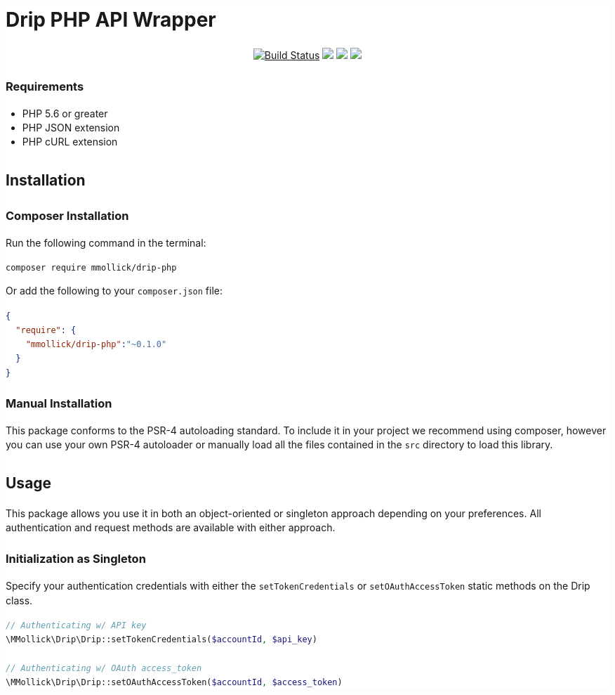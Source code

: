 Drip PHP API Wrapper
===
<p align="center">
<a href="https://travis-ci.org/mmollick/drip-php"><img src="https://travis-ci.org/mmollick/drip-php.svg" alt="Build Status"></a>
<a href="https://codeclimate.com/github/mmollick/drip-php/maintainability"><img src="https://api.codeclimate.com/v1/badges/d8dbf59dacccf37a1c77/maintainability" /></a>
<a href="https://packagist.org/packages/mmollick/drip-php"><img src="https://img.shields.io/packagist/v/mmollick/drip-php.svg" /></a>
<a href="https://packagist.org/packages/mmollick/drip-php"><img src="https://img.shields.io/packagist/dm/mmollick/drip-php.svg" /></a>
</p>

### Requirements
* PHP 5.6 or greater
* PHP JSON extension
* PHP cURL extension

Installation
---

### Composer Installation

Run the following command in the terminal:

```bash
composer require mmollick/drip-php
```

Or add the following to your `composer.json` file:

``` json
{
  "require": {
    "mmollick/drip-php":"~0.1.0"
  }
}
```

### Manual Installation

This package conforms to the PSR-4 autoloading standard. To include it in your project we recommend using composer, however you can use your own PSR-4 autoloader or manually load all the files contained in the `src` directory to load this library.

Usage
---

This package allows you use it in both an object-oriented or singleton approach depending on your preferences. All authentication and request methods are available with either approach.

### Initialization as Singleton

Specify your authentication credentials with either the `setTokenCredentials` or `setOAuthAccessToken` static methods on the Drip class.

```php
// Authenticating w/ API key
\MMollick\Drip\Drip::setTokenCredentials($accountId, $api_key)

// Authenticating w/ OAuth access_token
\MMollick\Drip\Drip::setOAuthAccessToken($accountId, $access_token)
```

